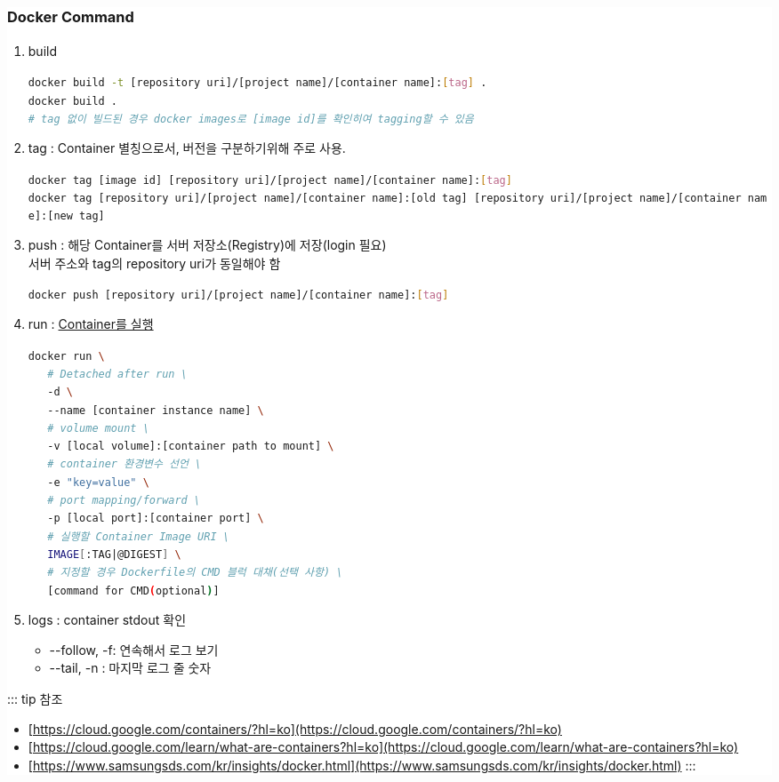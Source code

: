 ### Docker Command

1. build

   ``` sh
   docker build -t [repository uri]/[project name]/[container name]:[tag] .
   docker build .
   # tag 없이 빌드된 경우 docker images로 [image id]를 확인히여 tagging할 수 있음
   ```

2. tag : Container 별칭으로서, 버전을 구분하기위해 주로 사용.

   ``` sh
   docker tag [image id] [repository uri]/[project name]/[container name]:[tag]
   docker tag [repository uri]/[project name]/[container name]:[old tag] [repository uri]/[project name]/[container name]:[new tag]
   ```

3. push : 해당 Container를 서버 저장소(Registry)에 저장(login 필요)  
   서버 주소와 tag의 repository uri가 동일해야 함

   ``` sh
   docker push [repository uri]/[project name]/[container name]:[tag]
   ```

4. run : [Container를 실행](https://docs.docker.com/engine/reference/run/)

   ``` sh
   docker run \
      # Detached after run \
      -d \ 
      --name [container instance name] \
      # volume mount \
      -v [local volume]:[container path to mount] \
      # container 환경변수 선언 \
      -e "key=value" \
      # port mapping/forward \
      -p [local port]:[container port] \
      # 실행할 Container Image URI \
      IMAGE[:TAG|@DIGEST] \
      # 지정할 경우 Dockerfile의 CMD 블럭 대채(선택 사항) \
      [command for CMD(optional)]
   ```

5. logs : container stdout 확인
   - --follow, -f: 연속해서 로그 보기
   - --tail, -n : 마지막 로그 줄 숫자

::: tip 참조

- [https://cloud.google.com/containers/?hl=ko](https://cloud.google.com/containers/?hl=ko)
- [https://cloud.google.com/learn/what-are-containers?hl=ko](https://cloud.google.com/learn/what-are-containers?hl=ko)
- [https://www.samsungsds.com/kr/insights/docker.html](https://www.samsungsds.com/kr/insights/docker.html)
:::

<Comment />
